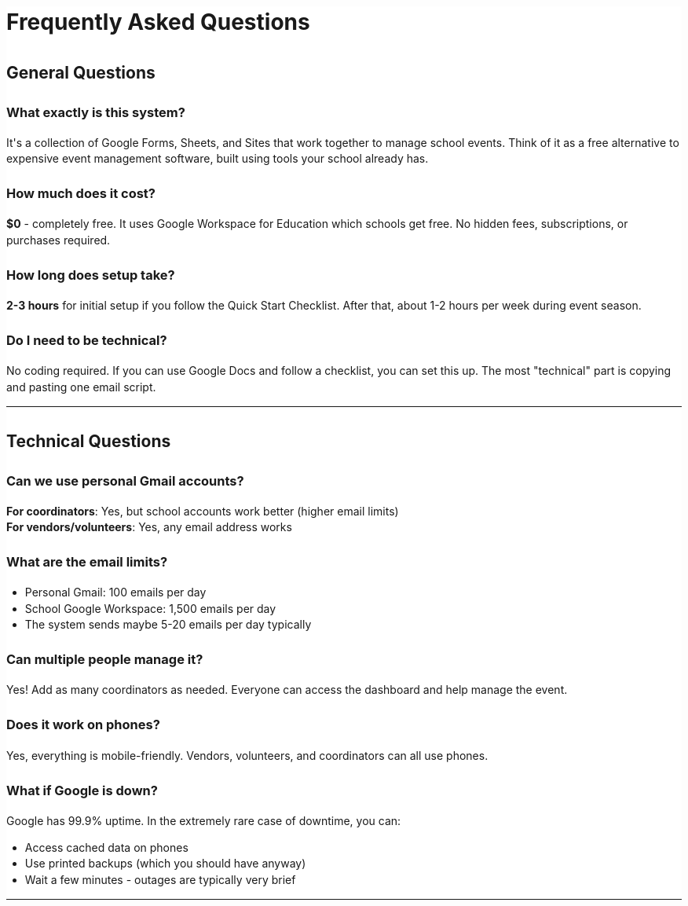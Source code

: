 # Frequently Asked Questions

## General Questions

### What exactly is this system?
It's a collection of Google Forms, Sheets, and Sites that work together to manage school events. Think of it as a free alternative to expensive event management software, built using tools your school already has.

### How much does it cost?
**$0** - completely free. It uses Google Workspace for Education which schools get free. No hidden fees, subscriptions, or purchases required.

### How long does setup take?
**2-3 hours** for initial setup if you follow the Quick Start Checklist. After that, about 1-2 hours per week during event season.

### Do I need to be technical?
No coding required. If you can use Google Docs and follow a checklist, you can set this up. The most "technical" part is copying and pasting one email script.

---

## Technical Questions

### Can we use personal Gmail accounts?
**For coordinators**: Yes, but school accounts work better (higher email limits)  
**For vendors/volunteers**: Yes, any email address works

### What are the email limits?
- Personal Gmail: 100 emails per day
- School Google Workspace: 1,500 emails per day
- The system sends maybe 5-20 emails per day typically

### Can multiple people manage it?
Yes! Add as many coordinators as needed. Everyone can access the dashboard and help manage the event.

### Does it work on phones?
Yes, everything is mobile-friendly. Vendors, volunteers, and coordinators can all use phones.

### What if Google is down?
Google has 99.9% uptime. In the extremely rare case of downtime, you can:
- Access cached data on phones
- Use printed backups (which you should have anyway)
- Wait a few minutes - outages are typically very brief

---